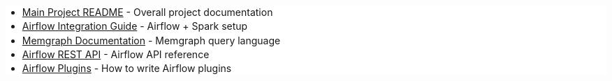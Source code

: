- [Main Project README](../README.md) - Overall project documentation
- [Airflow Integration Guide](../README_AIRFLOW_SPARK.md) - Airflow + Spark setup
- [Memgraph Documentation](https://memgraph.com/docs) - Memgraph query language
- [Airflow REST API](https://airflow.apache.org/docs/apache-airflow/stable/stable-rest-api-ref.html) - Airflow API reference
- [Airflow Plugins](https://airflow.apache.org/docs/apache-airflow/stable/authoring-and-scheduling/plugins.html) - How to write Airflow plugins
